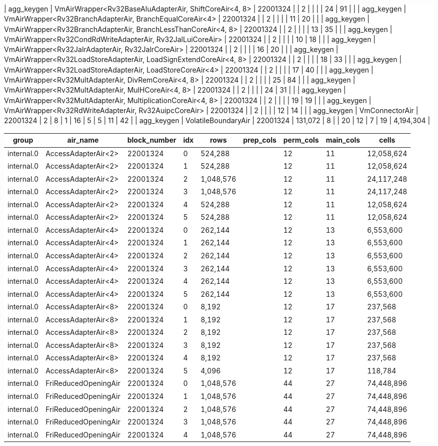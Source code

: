 | agg_keygen | VmAirWrapper<Rv32BaseAluAdapterAir, ShiftCoreAir<4, 8> | 22001324 |  | 2 |  |  |  | 24 | 91 |  | 
| agg_keygen | VmAirWrapper<Rv32BranchAdapterAir, BranchEqualCoreAir<4> | 22001324 |  | 2 |  |  |  | 11 | 20 |  | 
| agg_keygen | VmAirWrapper<Rv32BranchAdapterAir, BranchLessThanCoreAir<4, 8> | 22001324 |  | 2 |  |  |  | 13 | 35 |  | 
| agg_keygen | VmAirWrapper<Rv32CondRdWriteAdapterAir, Rv32JalLuiCoreAir> | 22001324 |  | 2 |  |  |  | 10 | 18 |  | 
| agg_keygen | VmAirWrapper<Rv32JalrAdapterAir, Rv32JalrCoreAir> | 22001324 |  | 2 |  |  |  | 16 | 20 |  | 
| agg_keygen | VmAirWrapper<Rv32LoadStoreAdapterAir, LoadSignExtendCoreAir<4, 8> | 22001324 |  | 2 |  |  |  | 18 | 33 |  | 
| agg_keygen | VmAirWrapper<Rv32LoadStoreAdapterAir, LoadStoreCoreAir<4> | 22001324 |  | 2 |  |  |  | 17 | 40 |  | 
| agg_keygen | VmAirWrapper<Rv32MultAdapterAir, DivRemCoreAir<4, 8> | 22001324 |  | 2 |  |  |  | 25 | 84 |  | 
| agg_keygen | VmAirWrapper<Rv32MultAdapterAir, MulHCoreAir<4, 8> | 22001324 |  | 2 |  |  |  | 24 | 31 |  | 
| agg_keygen | VmAirWrapper<Rv32MultAdapterAir, MultiplicationCoreAir<4, 8> | 22001324 |  | 2 |  |  |  | 19 | 19 |  | 
| agg_keygen | VmAirWrapper<Rv32RdWriteAdapterAir, Rv32AuipcCoreAir> | 22001324 |  | 2 |  |  |  | 12 | 14 |  | 
| agg_keygen | VmConnectorAir | 22001324 | 2 | 8 | 1 | 16 | 5 | 5 | 11 | 42 | 
| agg_keygen | VolatileBoundaryAir | 22001324 | 131,072 | 8 |  | 20 | 12 | 7 | 19 | 4,194,304 | 

| group | air_name | block_number | idx | rows | prep_cols | perm_cols | main_cols | cells |
| --- | --- | --- | --- | --- | --- | --- | --- | --- |
| internal.0 | AccessAdapterAir<2> | 22001324 | 0 | 524,288 |  | 12 | 11 | 12,058,624 | 
| internal.0 | AccessAdapterAir<2> | 22001324 | 1 | 524,288 |  | 12 | 11 | 12,058,624 | 
| internal.0 | AccessAdapterAir<2> | 22001324 | 2 | 1,048,576 |  | 12 | 11 | 24,117,248 | 
| internal.0 | AccessAdapterAir<2> | 22001324 | 3 | 1,048,576 |  | 12 | 11 | 24,117,248 | 
| internal.0 | AccessAdapterAir<2> | 22001324 | 4 | 524,288 |  | 12 | 11 | 12,058,624 | 
| internal.0 | AccessAdapterAir<2> | 22001324 | 5 | 524,288 |  | 12 | 11 | 12,058,624 | 
| internal.0 | AccessAdapterAir<4> | 22001324 | 0 | 262,144 |  | 12 | 13 | 6,553,600 | 
| internal.0 | AccessAdapterAir<4> | 22001324 | 1 | 262,144 |  | 12 | 13 | 6,553,600 | 
| internal.0 | AccessAdapterAir<4> | 22001324 | 2 | 262,144 |  | 12 | 13 | 6,553,600 | 
| internal.0 | AccessAdapterAir<4> | 22001324 | 3 | 262,144 |  | 12 | 13 | 6,553,600 | 
| internal.0 | AccessAdapterAir<4> | 22001324 | 4 | 262,144 |  | 12 | 13 | 6,553,600 | 
| internal.0 | AccessAdapterAir<4> | 22001324 | 5 | 262,144 |  | 12 | 13 | 6,553,600 | 
| internal.0 | AccessAdapterAir<8> | 22001324 | 0 | 8,192 |  | 12 | 17 | 237,568 | 
| internal.0 | AccessAdapterAir<8> | 22001324 | 1 | 8,192 |  | 12 | 17 | 237,568 | 
| internal.0 | AccessAdapterAir<8> | 22001324 | 2 | 8,192 |  | 12 | 17 | 237,568 | 
| internal.0 | AccessAdapterAir<8> | 22001324 | 3 | 8,192 |  | 12 | 17 | 237,568 | 
| internal.0 | AccessAdapterAir<8> | 22001324 | 4 | 8,192 |  | 12 | 17 | 237,568 | 
| internal.0 | AccessAdapterAir<8> | 22001324 | 5 | 4,096 |  | 12 | 17 | 118,784 | 
| internal.0 | FriReducedOpeningAir | 22001324 | 0 | 1,048,576 |  | 44 | 27 | 74,448,896 | 
| internal.0 | FriReducedOpeningAir | 22001324 | 1 | 1,048,576 |  | 44 | 27 | 74,448,896 | 
| internal.0 | FriReducedOpeningAir | 22001324 | 2 | 1,048,576 |  | 44 | 27 | 74,448,896 | 
| internal.0 | FriReducedOpeningAir | 22001324 | 3 | 1,048,576 |  | 44 | 27 | 74,448,896 | 
| internal.0 | FriReducedOpeningAir | 22001324 | 4 | 1,048,576 |  | 44 | 27 | 74,448,896 | 